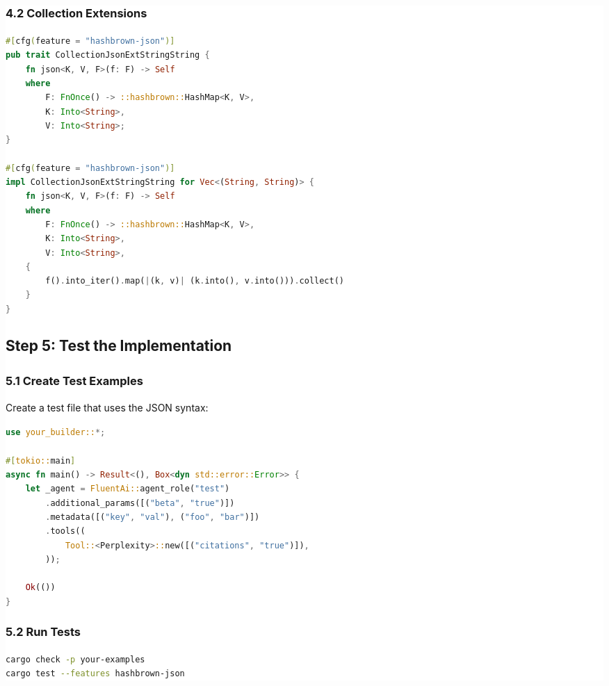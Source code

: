 ### 4.2 Collection Extensions

```rust
#[cfg(feature = "hashbrown-json")]
pub trait CollectionJsonExtStringString {
    fn json<K, V, F>(f: F) -> Self
    where
        F: FnOnce() -> ::hashbrown::HashMap<K, V>,
        K: Into<String>,
        V: Into<String>;
}

#[cfg(feature = "hashbrown-json")]
impl CollectionJsonExtStringString for Vec<(String, String)> {
    fn json<K, V, F>(f: F) -> Self
    where
        F: FnOnce() -> ::hashbrown::HashMap<K, V>,
        K: Into<String>,
        V: Into<String>,
    {
        f().into_iter().map(|(k, v)| (k.into(), v.into())).collect()
    }
}
```

## Step 5: Test the Implementation

### 5.1 Create Test Examples

Create a test file that uses the JSON syntax:

```rust
use your_builder::*;

#[tokio::main]
async fn main() -> Result<(), Box<dyn std::error::Error>> {
    let _agent = FluentAi::agent_role("test")
        .additional_params([("beta", "true")])
        .metadata([("key", "val"), ("foo", "bar")])
        .tools((
            Tool::<Perplexity>::new([("citations", "true")]),
        ));

    Ok(())
}
```

### 5.2 Run Tests

```bash
cargo check -p your-examples
cargo test --features hashbrown-json
```

